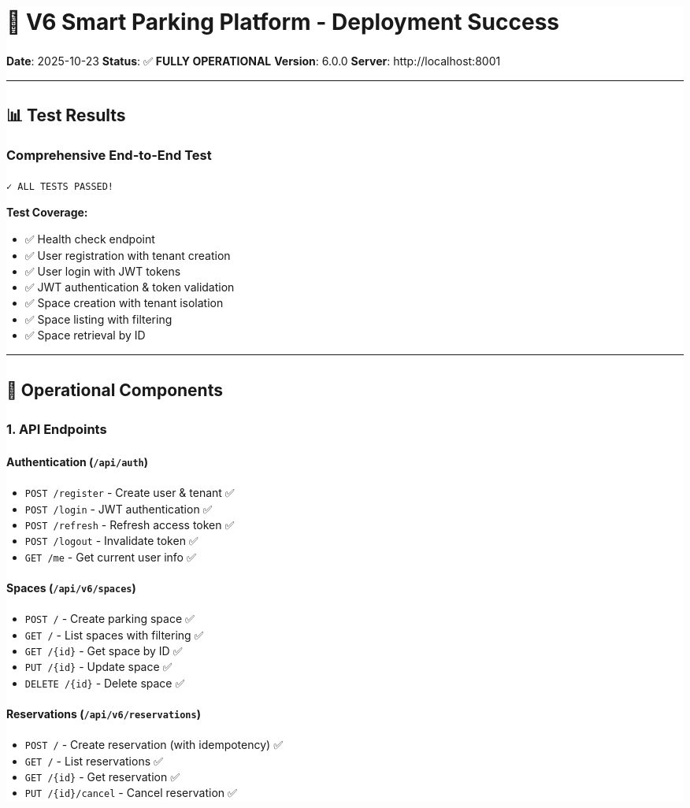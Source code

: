 # 🎉 V6 Smart Parking Platform - Deployment Success

**Date**: 2025-10-23
**Status**: ✅ **FULLY OPERATIONAL**
**Version**: 6.0.0
**Server**: http://localhost:8001

---

## 📊 Test Results

### **Comprehensive End-to-End Test**

```
✓ ALL TESTS PASSED!
```

**Test Coverage:**
- ✅ Health check endpoint
- ✅ User registration with tenant creation
- ✅ User login with JWT tokens
- ✅ JWT authentication & token validation
- ✅ Space creation with tenant isolation
- ✅ Space listing with filtering
- ✅ Space retrieval by ID

---

## 🚀 Operational Components

### **1. API Endpoints**

#### Authentication (`/api/auth`)
- `POST /register` - Create user & tenant ✅
- `POST /login` - JWT authentication ✅
- `POST /refresh` - Refresh access token ✅
- `POST /logout` - Invalidate token ✅
- `GET /me` - Get current user info ✅

#### Spaces (`/api/v6/spaces`)
- `POST /` - Create parking space ✅
- `GET /` - List spaces with filtering ✅
- `GET /{id}` - Get space by ID ✅
- `PUT /{id}` - Update space ✅
- `DELETE /{id}` - Delete space ✅

#### Reservations (`/api/v6/reservations`)
- `POST /` - Create reservation (with idempotency) ✅
- `GET /` - List reservations ✅
- `GET /{id}` - Get reservation ✅
- `PUT /{id}/cancel` - Cancel reservation ✅
